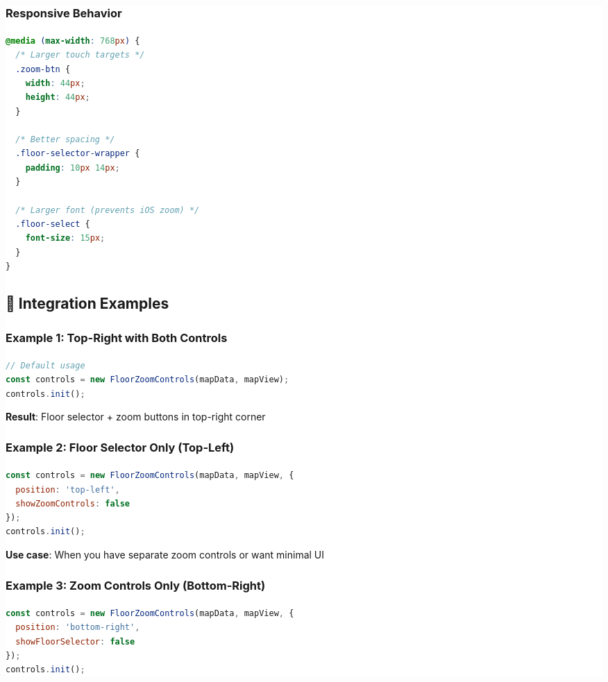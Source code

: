 ### Responsive Behavior

```css
@media (max-width: 768px) {
  /* Larger touch targets */
  .zoom-btn {
    width: 44px;
    height: 44px;
  }

  /* Better spacing */
  .floor-selector-wrapper {
    padding: 10px 14px;
  }

  /* Larger font (prevents iOS zoom) */
  .floor-select {
    font-size: 15px;
  }
}
```

## 🔧 Integration Examples

### Example 1: Top-Right with Both Controls

```javascript
// Default usage
const controls = new FloorZoomControls(mapData, mapView);
controls.init();
```

**Result**: Floor selector + zoom buttons in top-right corner

### Example 2: Floor Selector Only (Top-Left)

```javascript
const controls = new FloorZoomControls(mapData, mapView, {
  position: 'top-left',
  showZoomControls: false
});
controls.init();
```

**Use case**: When you have separate zoom controls or want minimal UI

### Example 3: Zoom Controls Only (Bottom-Right)

```javascript
const controls = new FloorZoomControls(mapData, mapView, {
  position: 'bottom-right',
  showFloorSelector: false
});
controls.init();
```
